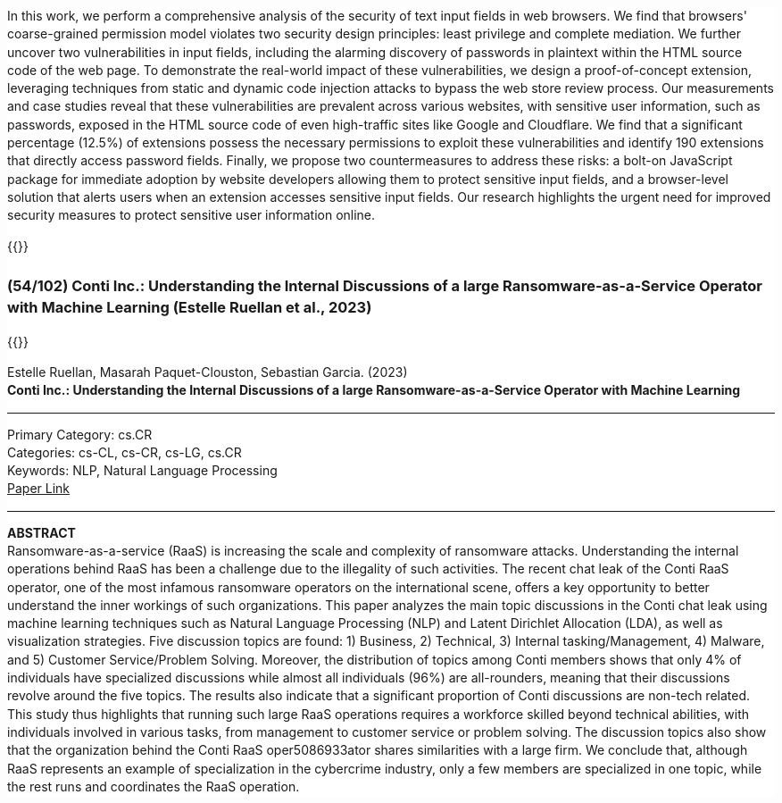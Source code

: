 In this work, we perform a comprehensive analysis of the security of text input fields in web browsers. We find that browsers' coarse-grained permission model violates two security design principles: least privilege and complete mediation. We further uncover two vulnerabilities in input fields, including the alarming discovery of passwords in plaintext within the HTML source code of the web page. To demonstrate the real-world impact of these vulnerabilities, we design a proof-of-concept extension, leveraging techniques from static and dynamic code injection attacks to bypass the web store review process. Our measurements and case studies reveal that these vulnerabilities are prevalent across various websites, with sensitive user information, such as passwords, exposed in the HTML source code of even high-traffic sites like Google and Cloudflare. We find that a significant percentage (12.5\%) of extensions possess the necessary permissions to exploit these vulnerabilities and identify 190 extensions that directly access password fields. Finally, we propose two countermeasures to address these risks: a bolt-on JavaScript package for immediate adoption by website developers allowing them to protect sensitive input fields, and a browser-level solution that alerts users when an extension accesses sensitive input fields. Our research highlights the urgent need for improved security measures to protect sensitive user information online.

{{</citation>}}


### (54/102) Conti Inc.: Understanding the Internal Discussions of a large Ransomware-as-a-Service Operator with Machine Learning (Estelle Ruellan et al., 2023)

{{<citation>}}

Estelle Ruellan, Masarah Paquet-Clouston, Sebastian Garcia. (2023)  
**Conti Inc.: Understanding the Internal Discussions of a large Ransomware-as-a-Service Operator with Machine Learning**  

---
Primary Category: cs.CR  
Categories: cs-CL, cs-CR, cs-LG, cs.CR  
Keywords: NLP, Natural Language Processing  
[Paper Link](http://arxiv.org/abs/2308.16061v1)  

---


**ABSTRACT**  
Ransomware-as-a-service (RaaS) is increasing the scale and complexity of ransomware attacks. Understanding the internal operations behind RaaS has been a challenge due to the illegality of such activities. The recent chat leak of the Conti RaaS operator, one of the most infamous ransomware operators on the international scene, offers a key opportunity to better understand the inner workings of such organizations. This paper analyzes the main topic discussions in the Conti chat leak using machine learning techniques such as Natural Language Processing (NLP) and Latent Dirichlet Allocation (LDA), as well as visualization strategies. Five discussion topics are found: 1) Business, 2) Technical, 3) Internal tasking/Management, 4) Malware, and 5) Customer Service/Problem Solving. Moreover, the distribution of topics among Conti members shows that only 4% of individuals have specialized discussions while almost all individuals (96%) are all-rounders, meaning that their discussions revolve around the five topics. The results also indicate that a significant proportion of Conti discussions are non-tech related. This study thus highlights that running such large RaaS operations requires a workforce skilled beyond technical abilities, with individuals involved in various tasks, from management to customer service or problem solving. The discussion topics also show that the organization behind the Conti RaaS oper5086933ator shares similarities with a large firm. We conclude that, although RaaS represents an example of specialization in the cybercrime industry, only a few members are specialized in one topic, while the rest runs and coordinates the RaaS operation.
